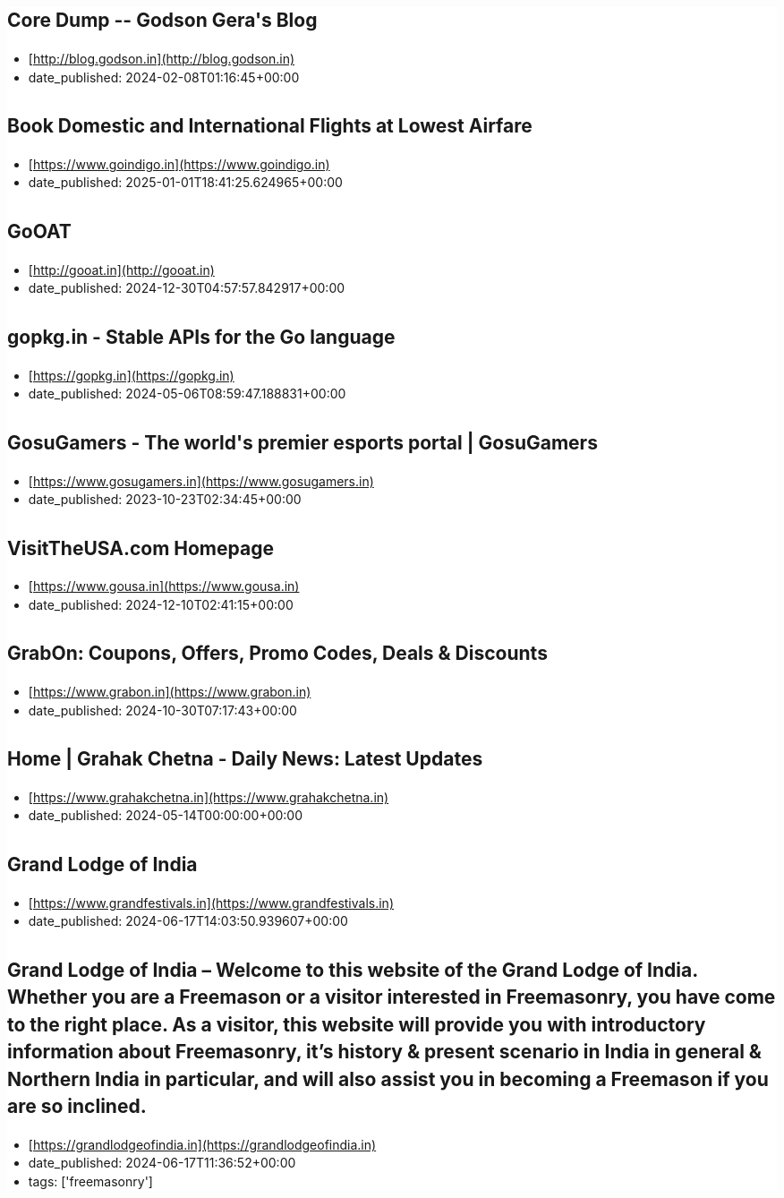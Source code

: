  ## Core Dump -- Godson Gera's Blog
 - [http://blog.godson.in](http://blog.godson.in)
 - date_published: 2024-02-08T01:16:45+00:00

 ## Book Domestic and International Flights at Lowest Airfare
 - [https://www.goindigo.in](https://www.goindigo.in)
 - date_published: 2025-01-01T18:41:25.624965+00:00

 ## GoOAT
 - [http://gooat.in](http://gooat.in)
 - date_published: 2024-12-30T04:57:57.842917+00:00

 ## gopkg.in - Stable APIs for the Go language
 - [https://gopkg.in](https://gopkg.in)
 - date_published: 2024-05-06T08:59:47.188831+00:00

 ## GosuGamers - The world's premier esports portal | GosuGamers
 - [https://www.gosugamers.in](https://www.gosugamers.in)
 - date_published: 2023-10-23T02:34:45+00:00

 ## VisitTheUSA.com Homepage
 - [https://www.gousa.in](https://www.gousa.in)
 - date_published: 2024-12-10T02:41:15+00:00

 ## GrabOn: Coupons, Offers, Promo Codes, Deals & Discounts
 - [https://www.grabon.in](https://www.grabon.in)
 - date_published: 2024-10-30T07:17:43+00:00

 ## Home | Grahak Chetna - Daily News: Latest Updates
 - [https://www.grahakchetna.in](https://www.grahakchetna.in)
 - date_published: 2024-05-14T00:00:00+00:00

 ## Grand Lodge of India
 - [https://www.grandfestivals.in](https://www.grandfestivals.in)
 - date_published: 2024-06-17T14:03:50.939607+00:00

 ## Grand Lodge of India – Welcome to this website of the Grand Lodge of India. Whether you are a Freemason or a visitor interested in Freemasonry, you have come to the right place. As a visitor, this website will provide you with introductory information about Freemasonry, it’s history & present scenario in India in general & Northern India in particular, and will also assist you in becoming a Freemason if you are so inclined.
 - [https://grandlodgeofindia.in](https://grandlodgeofindia.in)
 - date_published: 2024-06-17T11:36:52+00:00
 - tags: ['freemasonry']
